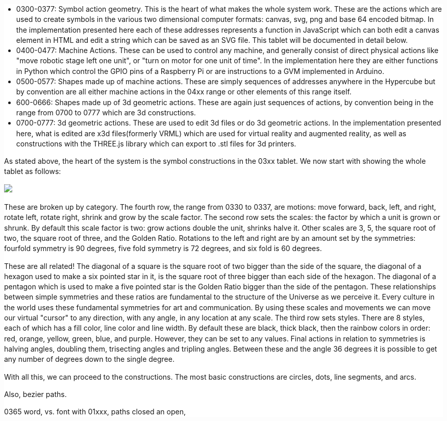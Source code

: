- 0300-0377: Symbol action geometry.  This is the heart of what makes the whole system work. These are the actions which are used to create symbols in the various two dimensional computer formats: canvas, svg, png and base 64 encoded bitmap.  In the implementation presented here each of these addresses represents a function in JavaScript which can both edit a canvas element in HTML and edit a string which can be saved as an SVG file.  This tablet will be documented in detail below.
- 0400-0477: Machine Actions.  These can be used to control any machine, and generally consist of direct physical actions like "move robotic stage left one unit", or "turn on motor for one unit of time".  In the implementation here they are either functions in Python which control the GPIO pins of a Raspberry Pi or are instructions to a GVM implemented in Arduino.  
- 0500-0577: Shapes made up of machine actions. These are simply sequences of addresses anywhere in the Hypercube but by convention are all either machine actions in the 04xx range or other elements of this range itself.
- 600-0666: Shapes made up of 3d geometric actions.  These are again just sequences of actions, by convention being in the range from 0700 to 0777 which are 3d constructions.
- 0700-0777: 3d geometric actions.  These are used to edit 3d files or do 3d geometric actions.  In the implementation presented here, what is edited are x3d files(formerly VRML) which are used for virtual reality and augmented reality, as well as constructions with the THREE.js library which can export to .stl files for 3d printers.

As stated above, the heart of the system is the symbol constructions in the 03xx tablet.  We now start with showing the whole tablet as follows:


![](iconsymbols/actiontablet.svg) 

These are broken up by category.  The fourth row, the range from 0330 to 0337, are motions: move forward, back, left, and right, rotate left, rotate right, shrink and grow by the scale factor.  The second row sets the scales: the factor by which a unit is grown or shrunk.  By default this scale factor is two: grow actions double the unit, shrinks halve it.  Other scales are 3, 5, the square root of two, the square root of three, and the Golden Ratio.  Rotations to the left and right are by an amount set by the symmetries: fourfold symmetry is 90 degrees, five fold symmetry is 72 degrees, and six fold is 60 degrees.  

These are all related!  The diagonal of a square is the square root of two bigger than the side of the square, the diagonal of a hexagon used to make a six pointed star in it, is the square root of three bigger than each side of the hexagon.  The diagonal of a pentagon which is used to make a five pointed star is the Golden Ratio bigger than the side of the pentagon.  These relationships between simple symmetries and these ratios are fundamental to the structure of the Universe as we perceive it.  Every culture in the world uses these fundamental symmetries for art and communication.  By using these scales and movements we can move our virtual "cursor" to any direction, with any angle, in any location at any scale.  The third row sets styles.  There are 8 styles, each of which has a fill color, line color and line width.  By default these are black, thick black, then the rainbow colors in order: red, orange, yellow, green, blue, and purple.  However, they can be set to any values.  Final actions in relation to symmetries is halving angles, doubling them, trisecting angles and tripling angles.  Between these and the angle 36 degrees it is possible to get any number of degrees down to the single degree. 

With all this, we can proceed to the constructions.  The most basic constructions are circles, dots, line segments, and arcs.  

Also, bezier paths.

0365 word, vs. font with 01xxx, paths closed an open, 
